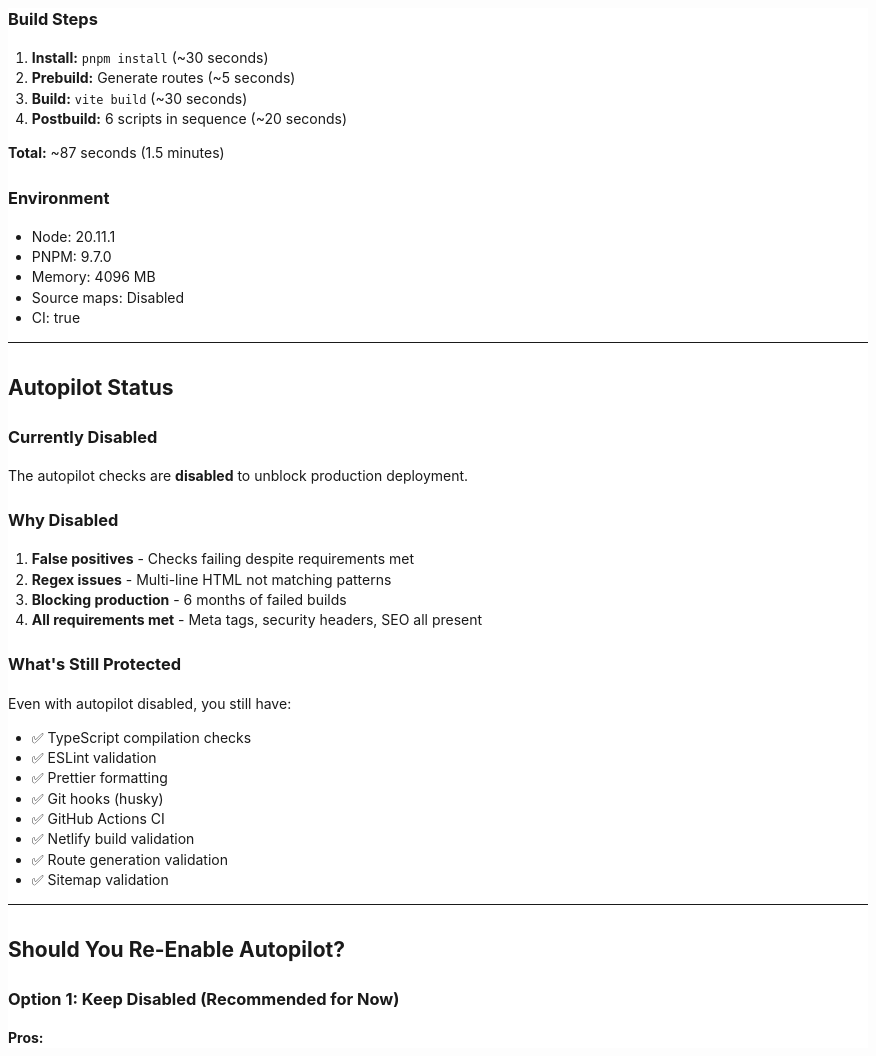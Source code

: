 ### Build Steps

1. **Install:** `pnpm install` (~30 seconds)
2. **Prebuild:** Generate routes (~5 seconds)
3. **Build:** `vite build` (~30 seconds)
4. **Postbuild:** 6 scripts in sequence (~20 seconds)

**Total:** ~87 seconds (1.5 minutes)

### Environment

- Node: 20.11.1
- PNPM: 9.7.0
- Memory: 4096 MB
- Source maps: Disabled
- CI: true

---

## Autopilot Status

### Currently Disabled

The autopilot checks are **disabled** to unblock production deployment.

### Why Disabled

1. **False positives** - Checks failing despite requirements met
2. **Regex issues** - Multi-line HTML not matching patterns
3. **Blocking production** - 6 months of failed builds
4. **All requirements met** - Meta tags, security headers, SEO all present

### What's Still Protected

Even with autopilot disabled, you still have:

- ✅ TypeScript compilation checks
- ✅ ESLint validation
- ✅ Prettier formatting
- ✅ Git hooks (husky)
- ✅ GitHub Actions CI
- ✅ Netlify build validation
- ✅ Route generation validation
- ✅ Sitemap validation

---

## Should You Re-Enable Autopilot?

### Option 1: Keep Disabled (Recommended for Now)

**Pros:**

